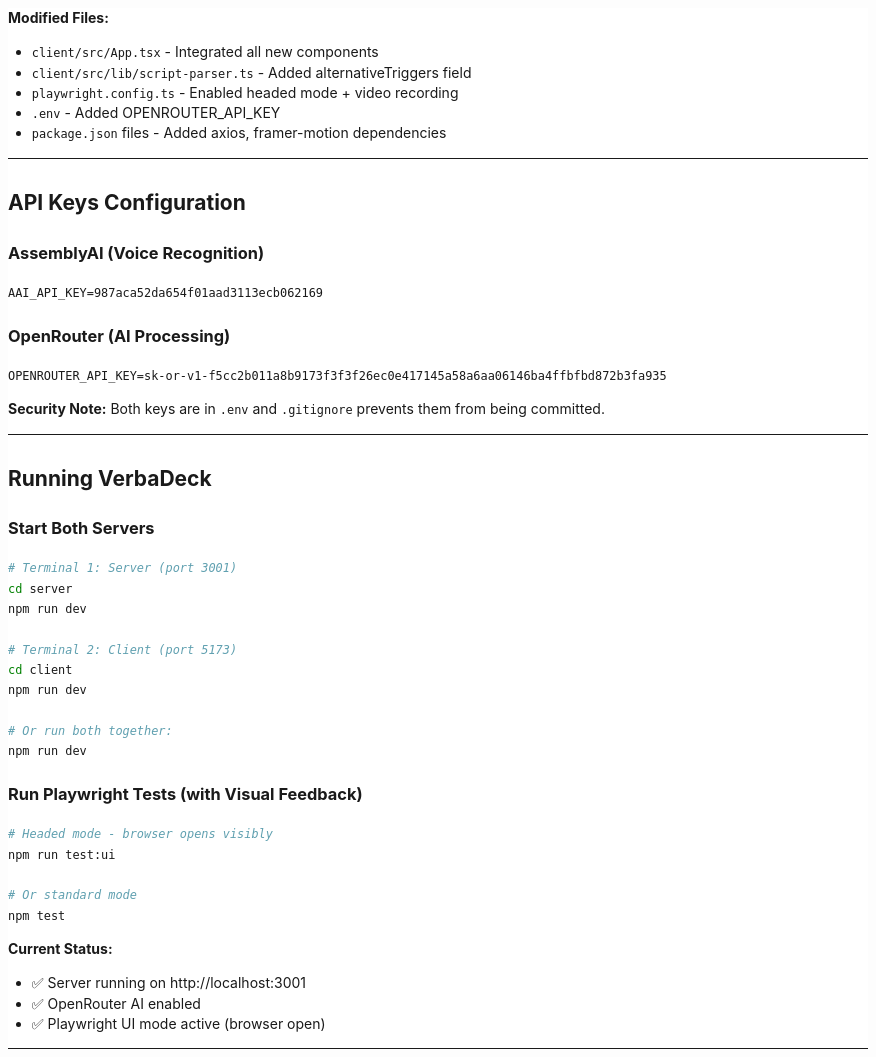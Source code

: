 **Modified Files:**
- `client/src/App.tsx` - Integrated all new components
- `client/src/lib/script-parser.ts` - Added alternativeTriggers field
- `playwright.config.ts` - Enabled headed mode + video recording
- `.env` - Added OPENROUTER_API_KEY
- `package.json` files - Added axios, framer-motion dependencies

---

## API Keys Configuration

### AssemblyAI (Voice Recognition)
```
AAI_API_KEY=987aca52da654f01aad3113ecb062169
```

### OpenRouter (AI Processing)
```
OPENROUTER_API_KEY=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
```

**Security Note:** Both keys are in `.env` and `.gitignore` prevents them from being committed.

---

## Running VerbaDeck

### Start Both Servers

```bash
# Terminal 1: Server (port 3001)
cd server
npm run dev

# Terminal 2: Client (port 5173)
cd client
npm run dev

# Or run both together:
npm run dev
```

### Run Playwright Tests (with Visual Feedback)

```bash
# Headed mode - browser opens visibly
npm run test:ui

# Or standard mode
npm test
```

**Current Status:**
- ✅ Server running on http://localhost:3001
- ✅ OpenRouter AI enabled
- ✅ Playwright UI mode active (browser open)

---